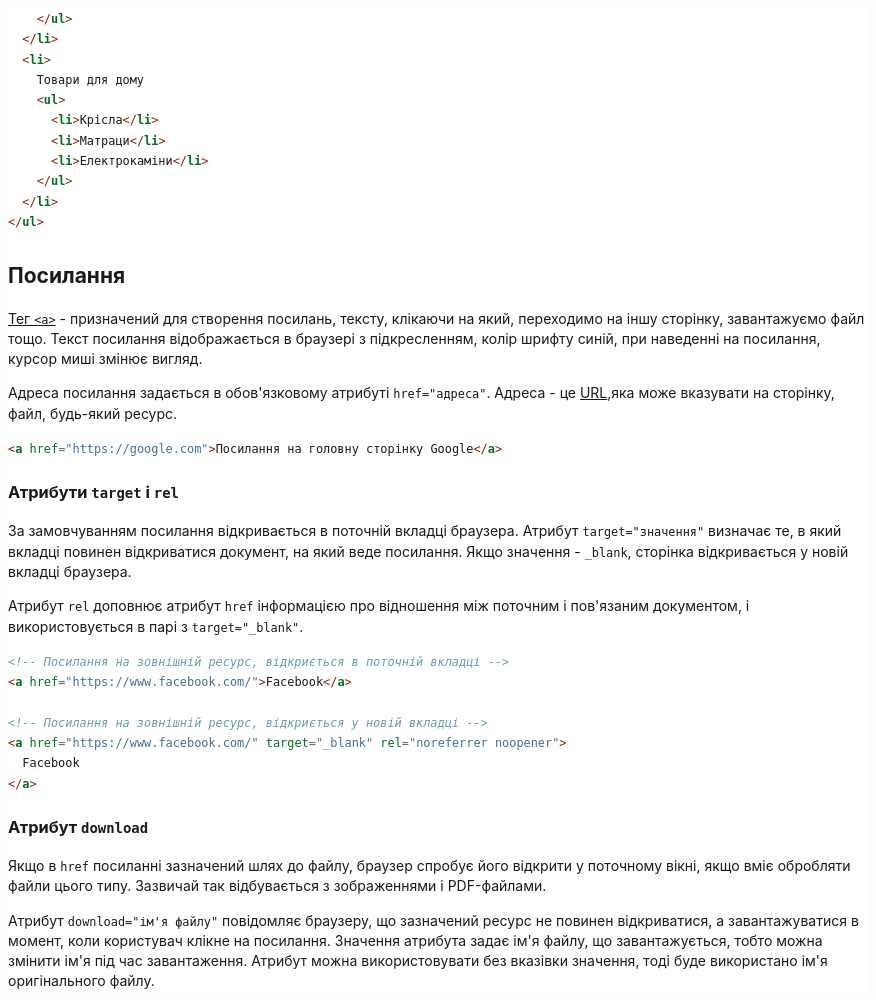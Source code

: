 ```html
    </ul>
  </li>
  <li>
    Товари для дому
    <ul>
      <li>Крісла</li>
      <li>Матраци</li>
      <li>Електрокаміни</li>
    </ul>
  </li>
</ul>
```

## Посилання

[Тег `<a>`](https://html.spec.whatwg.org/multipage/text-level-semantics.html#the-a-element) - призначений для створення посилань, тексту, клікаючи на який, переходимо на іншу сторінку, завантажуємо файл тощо. Текст посилання відображається в браузері з підкресленням, колір шрифту синій, при наведенні на посилання, курсор миші змінює вигляд.

Адреса посилання задається в обов'язковому атрибуті `href="адреса"`. Адреса - це [URL](https://semantica.in/blog/chto-takoe-url.html),яка може вказувати на сторінку, файл, будь-який ресурс.

```html
<a href="https://google.com">Посилання на головну сторінку Google</a>
```

### Атрибути `target` і `rel`

За замовчуванням посилання відкривається в поточній вкладці браузера. Атрибут `target="значення"` визначає те, в який вкладці повинен відкриватися документ, на який веде посилання. Якщо значення - `_blank`, сторінка відкривається у новій вкладці браузера.

Атрибут `rel` доповнює атрибут `href` інформацією про відношення між поточним і пов'язаним документом, і використовується в парі з `target="_blank"`.

```html
<!-- Посилання на зовнішній ресурс, відкриється в поточній вкладці -->
<a href="https://www.facebook.com/">Facebook</a>

<!-- Посилання на зовнішній ресурс, відкриється у новій вкладці -->
<a href="https://www.facebook.com/" target="_blank" rel="noreferrer noopener">
  Facebook
</a>
```

### Атрибут `download`

Якщо в `href` посиланні зазначений шлях до файлу, браузер спробує його відкрити у поточному вікні, якщо вміє обробляти файли цього типу. Зазвичай так відбувається з зображеннями і PDF-файлами.

Атрибут `download="ім'я файлу"` повідомляє браузеру, що зазначений ресурс не повинен відкриватися, а завантажуватися в момент, коли користувач клікне на посилання. Значення атрибута задає ім'я файлу, що завантажується, тобто можна змінити ім'я під час завантаження. Атрибут можна використовувати без вказівки значення, тоді буде використано ім'я оригінального файлу.
